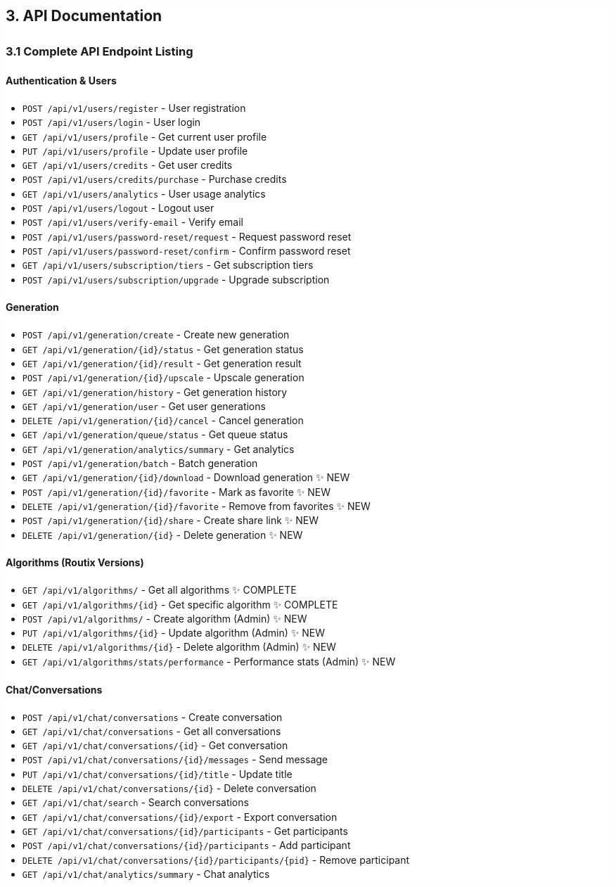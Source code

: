 
## 3. API Documentation

### 3.1 Complete API Endpoint Listing

#### Authentication & Users
- `POST /api/v1/users/register` - User registration
- `POST /api/v1/users/login` - User login
- `GET /api/v1/users/profile` - Get current user profile
- `PUT /api/v1/users/profile` - Update user profile
- `GET /api/v1/users/credits` - Get user credits
- `POST /api/v1/users/credits/purchase` - Purchase credits
- `GET /api/v1/users/analytics` - User usage analytics
- `POST /api/v1/users/logout` - Logout user
- `POST /api/v1/users/verify-email` - Verify email
- `POST /api/v1/users/password-reset/request` - Request password reset
- `POST /api/v1/users/password-reset/confirm` - Confirm password reset
- `GET /api/v1/users/subscription/tiers` - Get subscription tiers
- `POST /api/v1/users/subscription/upgrade` - Upgrade subscription

#### Generation
- `POST /api/v1/generation/create` - Create new generation
- `GET /api/v1/generation/{id}/status` - Get generation status
- `GET /api/v1/generation/{id}/result` - Get generation result
- `POST /api/v1/generation/{id}/upscale` - Upscale generation
- `GET /api/v1/generation/history` - Get generation history
- `GET /api/v1/generation/user` - Get user generations
- `DELETE /api/v1/generation/{id}/cancel` - Cancel generation
- `GET /api/v1/generation/queue/status` - Get queue status
- `GET /api/v1/generation/analytics/summary` - Get analytics
- `POST /api/v1/generation/batch` - Batch generation
- `GET /api/v1/generation/{id}/download` - Download generation ✨ NEW
- `POST /api/v1/generation/{id}/favorite` - Mark as favorite ✨ NEW
- `DELETE /api/v1/generation/{id}/favorite` - Remove from favorites ✨ NEW
- `POST /api/v1/generation/{id}/share` - Create share link ✨ NEW
- `DELETE /api/v1/generation/{id}` - Delete generation ✨ NEW

#### Algorithms (Routix Versions)
- `GET /api/v1/algorithms/` - Get all algorithms ✨ COMPLETE
- `GET /api/v1/algorithms/{id}` - Get specific algorithm ✨ COMPLETE
- `POST /api/v1/algorithms/` - Create algorithm (Admin) ✨ NEW
- `PUT /api/v1/algorithms/{id}` - Update algorithm (Admin) ✨ NEW
- `DELETE /api/v1/algorithms/{id}` - Delete algorithm (Admin) ✨ NEW
- `GET /api/v1/algorithms/stats/performance` - Performance stats (Admin) ✨ NEW

#### Chat/Conversations
- `POST /api/v1/chat/conversations` - Create conversation
- `GET /api/v1/chat/conversations` - Get all conversations
- `GET /api/v1/chat/conversations/{id}` - Get conversation
- `POST /api/v1/chat/conversations/{id}/messages` - Send message
- `PUT /api/v1/chat/conversations/{id}/title` - Update title
- `DELETE /api/v1/chat/conversations/{id}` - Delete conversation
- `GET /api/v1/chat/search` - Search conversations
- `GET /api/v1/chat/conversations/{id}/export` - Export conversation
- `GET /api/v1/chat/conversations/{id}/participants` - Get participants
- `POST /api/v1/chat/conversations/{id}/participants` - Add participant
- `DELETE /api/v1/chat/conversations/{id}/participants/{pid}` - Remove participant
- `GET /api/v1/chat/analytics/summary` - Chat analytics
